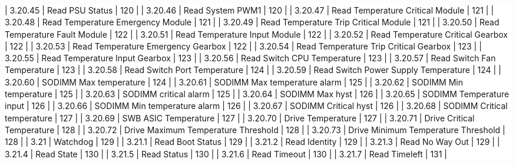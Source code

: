 | 3.20.45 | Read PSU Status | 120 |
| 3.20.46 | Read System PWM1 | 120 |
| 3.20.47 | Read Temperature Critical Module | 121 |
| 3.20.48 | Read Temperature Emergency Module | 121 |
| 3.20.49 | Read Temperature Trip Critical Module | 121 |
| 3.20.50 | Read Temperature Fault Module | 122 |
| 3.20.51 | Read Temperature Input Module | 122 |
| 3.20.52 | Read Temperature Critical Gearbox | 122 |
| 3.20.53 | Read Temperature Emergency Gearbox | 122 |
| 3.20.54 | Read Temperature Trip Critical Gearbox | 123 |
| 3.20.55 | Read Temperature Input Gearbox | 123 |
| 3.20.56 | Read Switch CPU Temperature | 123 |
| 3.20.57 | Read Switch Fan Temperature | 123 |
| 3.20.58 | Read Switch Port Temperature | 124 |
| 3.20.59 | Read Switch Power Supply Temperature | 124 |
| 3.20.60 | SODIMM Max temperature | 124 |
| 3.20.61 | SODIMM Max temperature alarm | 125 |
| 3.20.62 | SODIMM Min temperature | 125 |
| 3.20.63 | SODIMM critical alarm | 125 |
| 3.20.64 | SODIMM Max hyst | 126 |
| 3.20.65 | SODIMM Temperature input | 126 |
| 3.20.66 | SODIMM Min temperature alarm | 126 |
| 3.20.67 | SODIMM Critical hyst | 126 |
| 3.20.68 | SODIMM Critical temperature | 127 |
| 3.20.69 | SWB ASIC Temperature | 127 |
| 3.20.70 | Drive Temperature | 127 |
| 3.20.71 | Drive Critical Temperature | 128 |
| 3.20.72 | Drive Maximum Temperature Threshold | 128 |
| 3.20.73 | Drive Minimum Temperature Threshold | 128 |
| 3.21 | Watchdog | 129 |
| 3.21.1 | Read Boot Status | 129 |
| 3.21.2 | Read Identity | 129 |
| 3.21.3 | Read No Way Out | 129 |
| 3.21.4 | Read State | 130 |
| 3.21.5 | Read Status | 130 |
| 3.21.6 | Read Timeout | 130 |
| 3.21.7 | Read Timeleft | 131 |